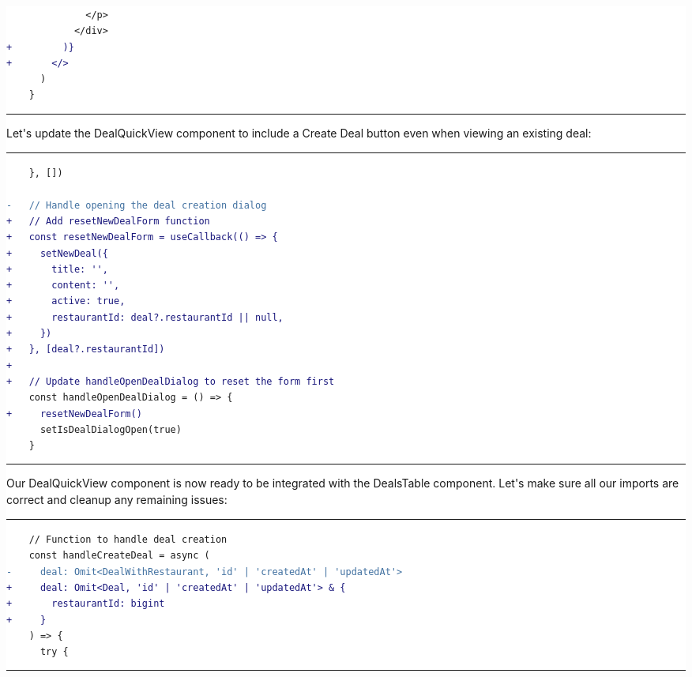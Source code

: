 ```diff
              </p>
            </div>
+         )}
+       </>
      )
    }
```

---

Let's update the DealQuickView component to include a Create Deal button even when viewing an existing deal:

---

```diff
    }, [])
  
-   // Handle opening the deal creation dialog
+   // Add resetNewDealForm function
+   const resetNewDealForm = useCallback(() => {
+     setNewDeal({
+       title: '',
+       content: '',
+       active: true,
+       restaurantId: deal?.restaurantId || null,
+     })
+   }, [deal?.restaurantId])
+ 
+   // Update handleOpenDealDialog to reset the form first
    const handleOpenDealDialog = () => {
+     resetNewDealForm()
      setIsDealDialogOpen(true)
    }
```

---

Our DealQuickView component is now ready to be integrated with the DealsTable component. Let's make sure all our imports are correct and cleanup any remaining issues:

---

```diff
    // Function to handle deal creation
    const handleCreateDeal = async (
-     deal: Omit<DealWithRestaurant, 'id' | 'createdAt' | 'updatedAt'>
+     deal: Omit<Deal, 'id' | 'createdAt' | 'updatedAt'> & {
+       restaurantId: bigint
+     }
    ) => {
      try {
```

---
